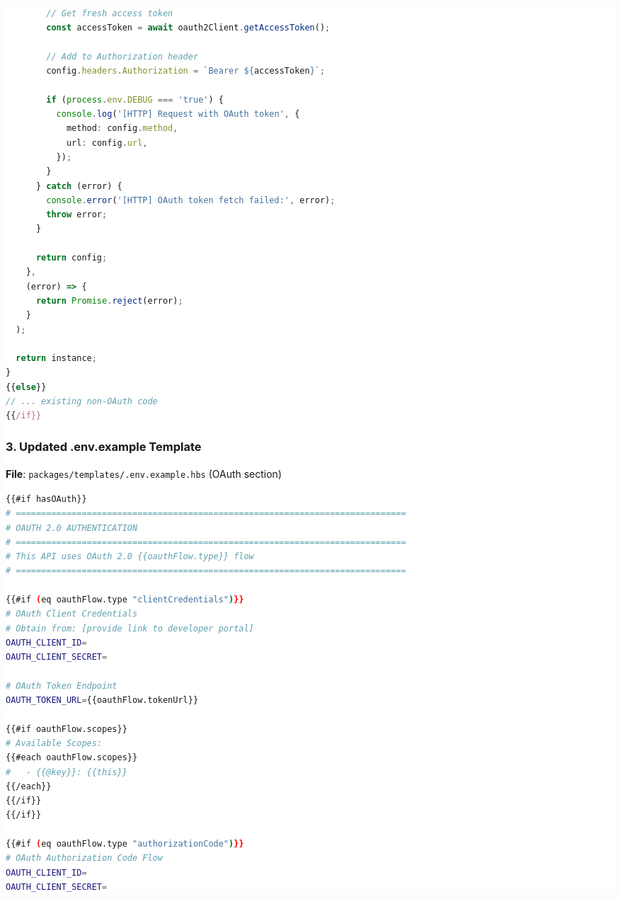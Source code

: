 ```typescript
        // Get fresh access token
        const accessToken = await oauth2Client.getAccessToken();

        // Add to Authorization header
        config.headers.Authorization = `Bearer ${accessToken}`;

        if (process.env.DEBUG === 'true') {
          console.log('[HTTP] Request with OAuth token', {
            method: config.method,
            url: config.url,
          });
        }
      } catch (error) {
        console.error('[HTTP] OAuth token fetch failed:', error);
        throw error;
      }

      return config;
    },
    (error) => {
      return Promise.reject(error);
    }
  );

  return instance;
}
{{else}}
// ... existing non-OAuth code
{{/if}}
```

### 3. Updated .env.example Template

**File**: `packages/templates/.env.example.hbs` (OAuth section)

```bash
{{#if hasOAuth}}
# =============================================================================
# OAUTH 2.0 AUTHENTICATION
# =============================================================================
# This API uses OAuth 2.0 {{oauthFlow.type}} flow
# =============================================================================

{{#if (eq oauthFlow.type "clientCredentials")}}
# OAuth Client Credentials
# Obtain from: [provide link to developer portal]
OAUTH_CLIENT_ID=
OAUTH_CLIENT_SECRET=

# OAuth Token Endpoint
OAUTH_TOKEN_URL={{oauthFlow.tokenUrl}}

{{#if oauthFlow.scopes}}
# Available Scopes:
{{#each oauthFlow.scopes}}
#   - {{@key}}: {{this}}
{{/each}}
{{/if}}
{{/if}}

{{#if (eq oauthFlow.type "authorizationCode")}}
# OAuth Authorization Code Flow
OAUTH_CLIENT_ID=
OAUTH_CLIENT_SECRET=
```
